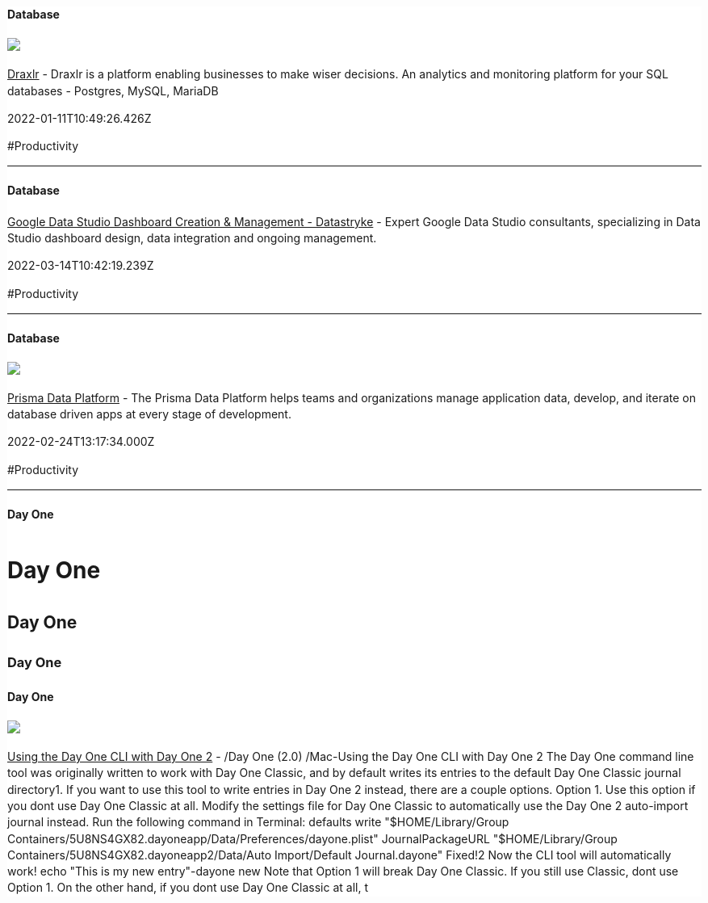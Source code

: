 #### Database

![](https://www.draxlr.comhttps//www.draxlr.com/images/covers/main.png)

[Draxlr](https://www.draxlr.com/?ref=producthunt) - Draxlr is a platform enabling businesses to make wiser decisions. An analytics and monitoring platform for your SQL databases - Postgres, MySQL, MariaDB

2022-01-11T10:49:26.426Z

#Productivity

---

#### Database

[Google Data Studio Dashboard Creation & Management - Datastryke](https://datastryke.com/?ref=producthunt) - Expert Google Data Studio consultants, specializing in Data Studio dashboard design, data integration and ongoing management.

2022-03-14T10:42:19.239Z

#Productivity

---

#### Database

![](https://website-prisma.vercel.app/og-images/og-image-prisma-data-platform.png)

[Prisma Data Platform](https://www.prisma.io/dataplatform) - The Prisma Data Platform helps teams and organizations manage application data, develop, and iterate on database driven apps at every stage of development.

2022-02-24T13:17:34.000Z

#Productivity

---

#### Day One


# Day One


## Day One
### Day One

#### Day One

![](https://i0.wp.com/dayoneapp.com/wp-content/uploads/2022/12/day-one-gift-certificate.png?fit=1600%2C900&quality=80&ssl=1)

[Using the Day One CLI with Day One 2](http://help.dayoneapp.com/using-the-day-one-cli-with-day-one-2) - /Day One (2.0) /Mac-Using the Day One CLI with Day One 2 The Day One command line tool was originally written to work with Day One Classic, and by default writes its entries to the default Day One Classic journal directory1. If you want to use this tool to write entries in Day One 2 instead, there are a couple options. Option 1. Use this option if you dont use Day One Classic at all. Modify the settings file for Day One Classic to automatically use the Day One 2 auto-import journal instead. Run the following command in Terminal: defaults write "$HOME/Library/Group Containers/5U8NS4GX82.dayoneapp/Data/Preferences/dayone.plist" JournalPackageURL "$HOME/Library/Group Containers/5U8NS4GX82.dayoneapp2/Data/Auto Import/Default Journal.dayone" Fixed!2 Now the CLI tool will automatically work! echo "This is my new entry"-dayone new Note that Option 1 will break Day One Classic. If you still use Classic, dont use Option 1. On the other hand, if you dont use Day One Classic at all, t
